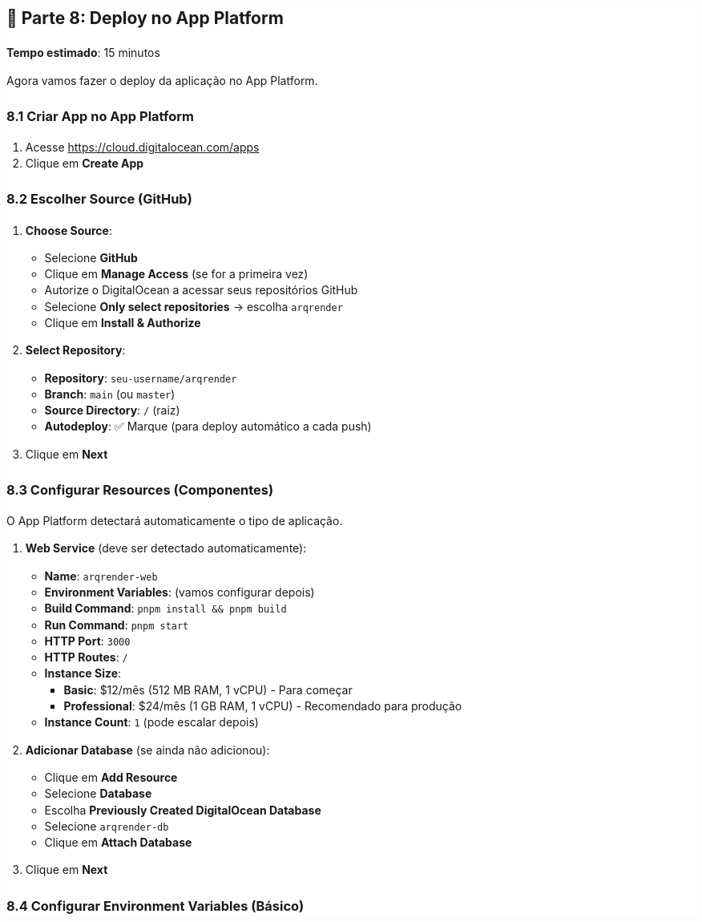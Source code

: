 
## 🚀 Parte 8: Deploy no App Platform

**Tempo estimado**: 15 minutos

Agora vamos fazer o deploy da aplicação no App Platform.

### 8.1 Criar App no App Platform

1. Acesse https://cloud.digitalocean.com/apps
2. Clique em **Create App**

### 8.2 Escolher Source (GitHub)

1. **Choose Source**:
   - Selecione **GitHub**
   - Clique em **Manage Access** (se for a primeira vez)
   - Autorize o DigitalOcean a acessar seus repositórios GitHub
   - Selecione **Only select repositories** → escolha `arqrender`
   - Clique em **Install & Authorize**

2. **Select Repository**:
   - **Repository**: `seu-username/arqrender`
   - **Branch**: `main` (ou `master`)
   - **Source Directory**: `/` (raiz)
   - **Autodeploy**: ✅ Marque (para deploy automático a cada push)

3. Clique em **Next**

### 8.3 Configurar Resources (Componentes)

O App Platform detectará automaticamente o tipo de aplicação.

1. **Web Service** (deve ser detectado automaticamente):
   - **Name**: `arqrender-web`
   - **Environment Variables**: (vamos configurar depois)
   - **Build Command**: `pnpm install && pnpm build`
   - **Run Command**: `pnpm start`
   - **HTTP Port**: `3000`
   - **HTTP Routes**: `/`
   - **Instance Size**: 
     - **Basic**: $12/mês (512 MB RAM, 1 vCPU) - Para começar
     - **Professional**: $24/mês (1 GB RAM, 1 vCPU) - Recomendado para produção
   - **Instance Count**: `1` (pode escalar depois)

2. **Adicionar Database** (se ainda não adicionou):
   - Clique em **Add Resource**
   - Selecione **Database**
   - Escolha **Previously Created DigitalOcean Database**
   - Selecione `arqrender-db`
   - Clique em **Attach Database**

3. Clique em **Next**

### 8.4 Configurar Environment Variables (Básico)
